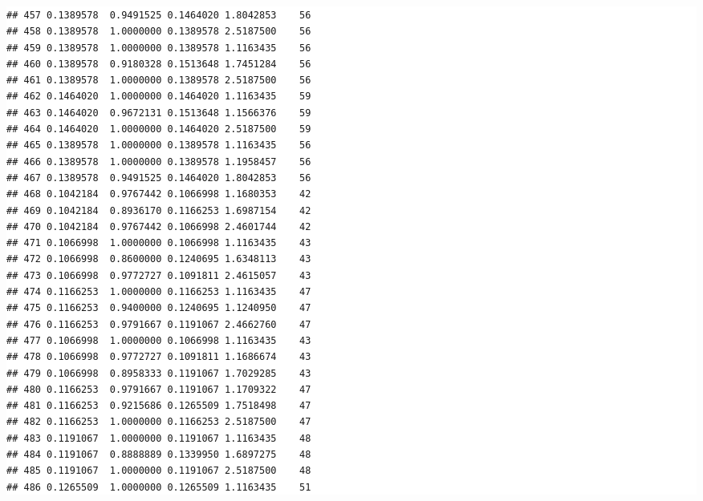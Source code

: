     ## 457 0.1389578  0.9491525 0.1464020 1.8042853    56
    ## 458 0.1389578  1.0000000 0.1389578 2.5187500    56
    ## 459 0.1389578  1.0000000 0.1389578 1.1163435    56
    ## 460 0.1389578  0.9180328 0.1513648 1.7451284    56
    ## 461 0.1389578  1.0000000 0.1389578 2.5187500    56
    ## 462 0.1464020  1.0000000 0.1464020 1.1163435    59
    ## 463 0.1464020  0.9672131 0.1513648 1.1566376    59
    ## 464 0.1464020  1.0000000 0.1464020 2.5187500    59
    ## 465 0.1389578  1.0000000 0.1389578 1.1163435    56
    ## 466 0.1389578  1.0000000 0.1389578 1.1958457    56
    ## 467 0.1389578  0.9491525 0.1464020 1.8042853    56
    ## 468 0.1042184  0.9767442 0.1066998 1.1680353    42
    ## 469 0.1042184  0.8936170 0.1166253 1.6987154    42
    ## 470 0.1042184  0.9767442 0.1066998 2.4601744    42
    ## 471 0.1066998  1.0000000 0.1066998 1.1163435    43
    ## 472 0.1066998  0.8600000 0.1240695 1.6348113    43
    ## 473 0.1066998  0.9772727 0.1091811 2.4615057    43
    ## 474 0.1166253  1.0000000 0.1166253 1.1163435    47
    ## 475 0.1166253  0.9400000 0.1240695 1.1240950    47
    ## 476 0.1166253  0.9791667 0.1191067 2.4662760    47
    ## 477 0.1066998  1.0000000 0.1066998 1.1163435    43
    ## 478 0.1066998  0.9772727 0.1091811 1.1686674    43
    ## 479 0.1066998  0.8958333 0.1191067 1.7029285    43
    ## 480 0.1166253  0.9791667 0.1191067 1.1709322    47
    ## 481 0.1166253  0.9215686 0.1265509 1.7518498    47
    ## 482 0.1166253  1.0000000 0.1166253 2.5187500    47
    ## 483 0.1191067  1.0000000 0.1191067 1.1163435    48
    ## 484 0.1191067  0.8888889 0.1339950 1.6897275    48
    ## 485 0.1191067  1.0000000 0.1191067 2.5187500    48
    ## 486 0.1265509  1.0000000 0.1265509 1.1163435    51